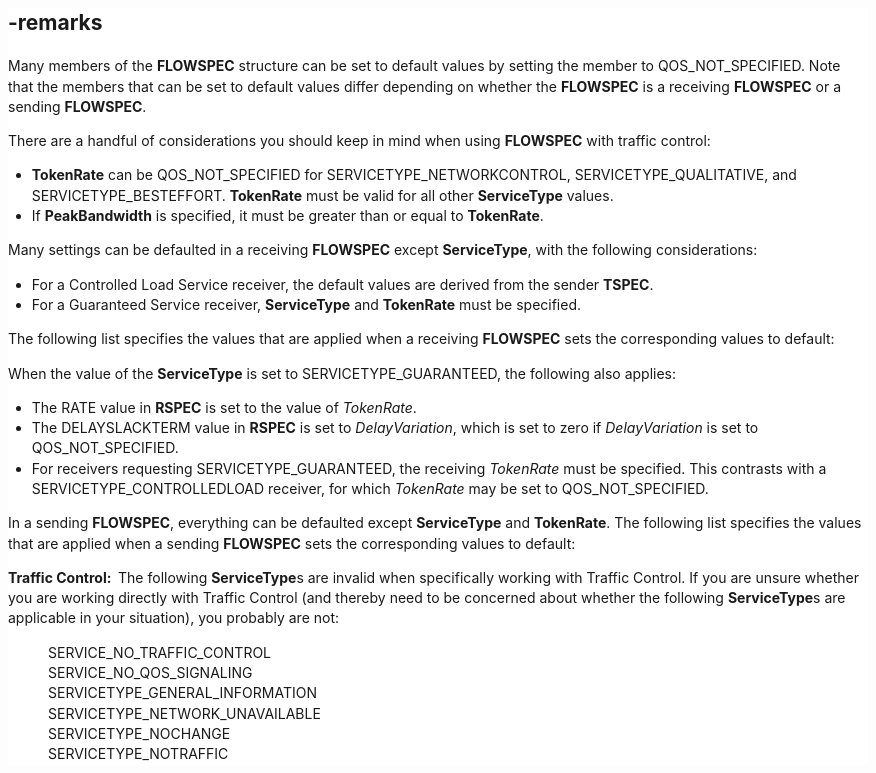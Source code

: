 
## -remarks



Many members of the 
<b>FLOWSPEC</b> structure can be set to default values by setting the member to QOS_NOT_SPECIFIED. Note that the members that can be set to default values differ depending on whether the 
<b>FLOWSPEC</b> is a receiving 
<b>FLOWSPEC</b> or a sending 
<b>FLOWSPEC</b>.

There are a handful of considerations you should keep in mind when using 
<b>FLOWSPEC</b> with traffic control:

<ul>
<li><b>TokenRate</b> can be QOS_NOT_SPECIFIED for SERVICETYPE_NETWORKCONTROL, SERVICETYPE_QUALITATIVE, and SERVICETYPE_BESTEFFORT. <b>TokenRate</b> must be valid for all other <b>ServiceType</b> values.</li>
<li>If <b>PeakBandwidth</b> is specified, it must be greater than or equal to <b>TokenRate</b>.</li>
</ul>
Many settings can be defaulted in a receiving 
<b>FLOWSPEC</b> except <b>ServiceType</b>, with the following considerations:

<ul>
<li>For a Controlled Load Service receiver, the default values are derived from the sender <b>TSPEC</b>.</li>
<li>For a Guaranteed Service receiver, <b>ServiceType</b> and <b>TokenRate</b> must be specified.</li>
</ul>
The following list specifies the values that are applied when a receiving 
<b>FLOWSPEC</b> sets the corresponding values to default:



When the value of the <b>ServiceType</b> is set to SERVICETYPE_GUARANTEED, the following also applies:

<ul>
<li>The RATE value in <b>RSPEC</b> is set to the value of <i>TokenRate</i>.</li>
<li>The DELAYSLACKTERM value in <b>RSPEC</b> is set to <i>DelayVariation</i>, which is set to zero if <i>DelayVariation</i> is set to QOS_NOT_SPECIFIED.</li>
<li>For receivers requesting SERVICETYPE_GUARANTEED, the receiving <i>TokenRate</i> must be specified. This contrasts with a SERVICETYPE_CONTROLLEDLOAD receiver, for which <i>TokenRate</i> may be set to QOS_NOT_SPECIFIED.</li>
</ul>
In a sending 
<b>FLOWSPEC</b>, everything can be defaulted except <b>ServiceType</b> and <b>TokenRate</b>. The following list specifies the values that are applied when a sending 
<b>FLOWSPEC</b> sets the corresponding values to default:



<b>Traffic Control:  </b>The following <b>ServiceType</b>s are invalid when specifically working with Traffic Control. If you are unsure whether you are working directly with Traffic Control (and thereby need to be concerned about whether the following <b>ServiceType</b>s are applicable in your situation), you probably are not:<dl>
<dd>SERVICE_NO_TRAFFIC_CONTROL</dd>
<dd>SERVICE_NO_QOS_SIGNALING</dd>
<dd>SERVICETYPE_GENERAL_INFORMATION</dd>
<dd>SERVICETYPE_NETWORK_UNAVAILABLE</dd>
<dd>SERVICETYPE_NOCHANGE</dd>
<dd>SERVICETYPE_NOTRAFFIC</dd>
</dl>
